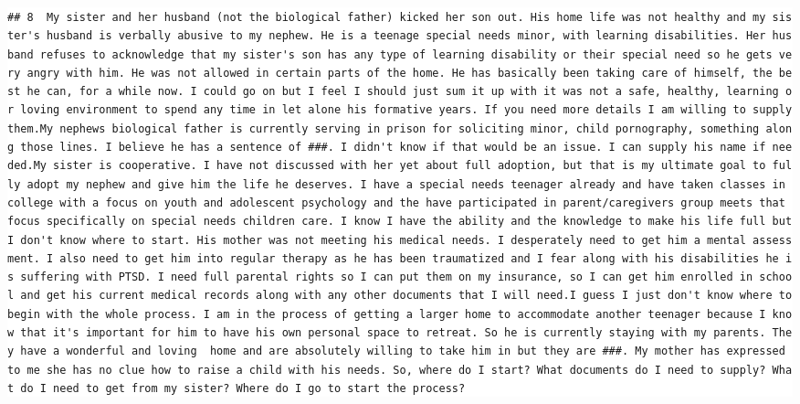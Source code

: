     ## 8  My sister and her husband (not the biological father) kicked her son out. His home life was not healthy and my sister's husband is verbally abusive to my nephew. He is a teenage special needs minor, with learning disabilities. Her husband refuses to acknowledge that my sister's son has any type of learning disability or their special need so he gets very angry with him. He was not allowed in certain parts of the home. He has basically been taking care of himself, the best he can, for a while now. I could go on but I feel I should just sum it up with it was not a safe, healthy, learning or loving environment to spend any time in let alone his formative years. If you need more details I am willing to supply them.My nephews biological father is currently serving in prison for soliciting minor, child pornography, something along those lines. I believe he has a sentence of ###. I didn't know if that would be an issue. I can supply his name if needed.My sister is cooperative. I have not discussed with her yet about full adoption, but that is my ultimate goal to fully adopt my nephew and give him the life he deserves. I have a special needs teenager already and have taken classes in college with a focus on youth and adolescent psychology and the have participated in parent/caregivers group meets that focus specifically on special needs children care. I know I have the ability and the knowledge to make his life full but I don't know where to start. His mother was not meeting his medical needs. I desperately need to get him a mental assessment. I also need to get him into regular therapy as he has been traumatized and I fear along with his disabilities he is suffering with PTSD. I need full parental rights so I can put them on my insurance, so I can get him enrolled in school and get his current medical records along with any other documents that I will need.I guess I just don't know where to begin with the whole process. I am in the process of getting a larger home to accommodate another teenager because I know that it's important for him to have his own personal space to retreat. So he is currently staying with my parents. They have a wonderful and loving  home and are absolutely willing to take him in but they are ###. My mother has expressed to me she has no clue how to raise a child with his needs. So, where do I start? What documents do I need to supply? What do I need to get from my sister? Where do I go to start the process?